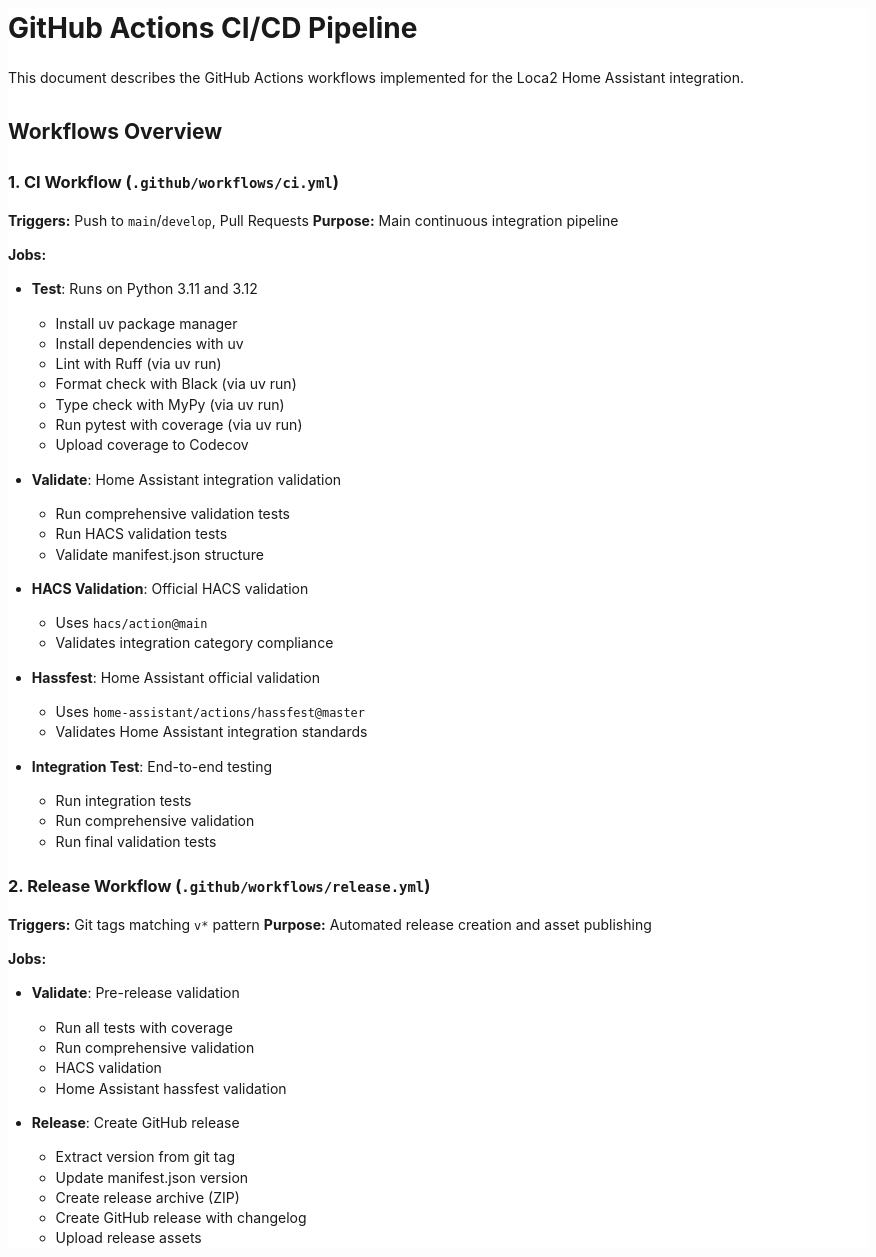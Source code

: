 # GitHub Actions CI/CD Pipeline

This document describes the GitHub Actions workflows implemented for the Loca2 Home Assistant integration.

## Workflows Overview

### 1. CI Workflow (`.github/workflows/ci.yml`)

**Triggers:** Push to `main`/`develop`, Pull Requests
**Purpose:** Main continuous integration pipeline

**Jobs:**
- **Test**: Runs on Python 3.11 and 3.12
  - Install uv package manager
  - Install dependencies with uv
  - Lint with Ruff (via uv run)
  - Format check with Black (via uv run)
  - Type check with MyPy (via uv run)
  - Run pytest with coverage (via uv run)
  - Upload coverage to Codecov

- **Validate**: Home Assistant integration validation
  - Run comprehensive validation tests
  - Run HACS validation tests
  - Validate manifest.json structure

- **HACS Validation**: Official HACS validation
  - Uses `hacs/action@main`
  - Validates integration category compliance

- **Hassfest**: Home Assistant official validation
  - Uses `home-assistant/actions/hassfest@master`
  - Validates Home Assistant integration standards

- **Integration Test**: End-to-end testing
  - Run integration tests
  - Run comprehensive validation
  - Run final validation tests

### 2. Release Workflow (`.github/workflows/release.yml`)

**Triggers:** Git tags matching `v*` pattern
**Purpose:** Automated release creation and asset publishing

**Jobs:**
- **Validate**: Pre-release validation
  - Run all tests with coverage
  - Run comprehensive validation
  - HACS validation
  - Home Assistant hassfest validation

- **Release**: Create GitHub release
  - Extract version from git tag
  - Update manifest.json version
  - Create release archive (ZIP)
  - Create GitHub release with changelog
  - Upload release assets

